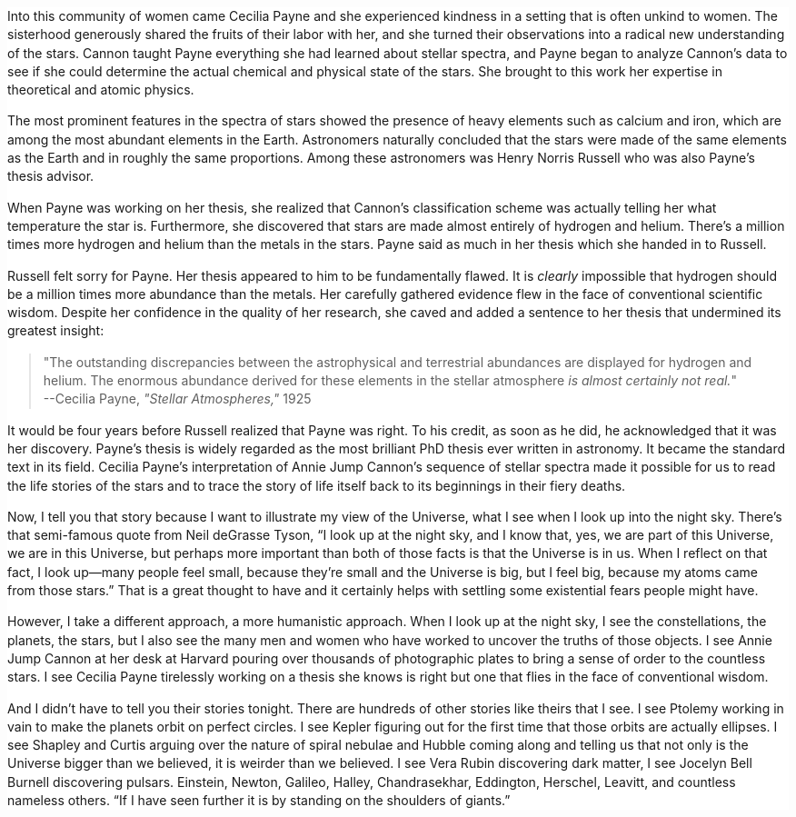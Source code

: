 Into this community of women came Cecilia Payne and she experienced kindness in a setting that is often unkind to women. The sisterhood generously shared the fruits of their labor with her, and she turned their observations into a radical new understanding of the stars. Cannon taught Payne everything she had learned about stellar spectra, and Payne began to analyze Cannon’s data to see if she could determine the actual chemical and physical state of the stars. She brought to this work her expertise in theoretical and atomic physics. 

The most prominent features in the spectra of stars showed the presence of heavy elements such as calcium and iron, which are among the most abundant elements in the Earth. Astronomers naturally concluded that the stars were made of the same elements as the Earth and in roughly the same proportions. Among these astronomers was Henry Norris Russell who was also Payne’s thesis advisor.

When Payne was working on her thesis, she realized that Cannon’s classification scheme was actually telling her what temperature the star is. Furthermore, she discovered that stars are made almost entirely of hydrogen and helium. There’s a million times more hydrogen and helium than the metals in the stars. Payne said as much in her thesis which she handed in to Russell.

Russell felt sorry for Payne. Her thesis appeared to him to be fundamentally flawed. It is _clearly_ impossible that hydrogen should be a million times more abundance than the metals. Her carefully gathered evidence flew in the face of conventional scientific wisdom. Despite her confidence in the quality of her research, she caved and added a sentence to her thesis that undermined its greatest insight:

> "The outstanding discrepancies between the astrophysical and terrestrial abundances are displayed for hydrogen and helium. The enormous abundance derived for these elements in the stellar atmosphere _is almost certainly not real._" <br>--Cecilia Payne, _"Stellar Atmospheres,"_ 1925

It would be four years before Russell realized that Payne was right. To his credit, as soon as he did, he acknowledged that it was her discovery. Payne’s thesis is widely regarded as the most brilliant PhD thesis ever written in astronomy. It became the standard text in its field. Cecilia Payne’s interpretation of Annie Jump Cannon’s sequence of stellar spectra made it possible for us to read the life stories of the stars and to trace the story of life itself back to its beginnings in their fiery deaths.

Now, I tell you that story because I want to illustrate my view of the Universe, what I see when I look up into the night sky. There’s that semi-famous quote from Neil deGrasse Tyson, “I look up at the night sky, and I know that, yes, we are part of this Universe, we are in this Universe, but perhaps more important than both of those facts is that the Universe is in us. When I reflect on that fact, I look up—many people feel small, because they’re small and the Universe is big, but I feel big, because my atoms came from those stars.” That is a great thought to have and it certainly helps with settling some existential fears people might have.

However, I take a different approach, a more humanistic approach. When I look up at the night sky, I see the constellations, the planets, the stars, but I also see the many men and women who have worked to uncover the truths of those objects. I see Annie Jump Cannon at her desk at Harvard pouring over thousands of photographic plates to bring a sense of order to the countless stars. I see Cecilia Payne tirelessly working on a thesis she knows is right but one that flies in the face of conventional wisdom.

And I didn’t have to tell you their stories tonight. There are hundreds of other stories like theirs that I see. I see Ptolemy working in vain to make the planets orbit on perfect circles. I see Kepler figuring out for the first time that those orbits are actually ellipses. I see Shapley and Curtis arguing over the nature of spiral nebulae and Hubble coming along and telling us that not only is the Universe bigger than we believed, it is weirder than we believed. I see Vera Rubin discovering dark matter, I see Jocelyn Bell Burnell discovering pulsars. Einstein, Newton, Galileo, Halley, Chandrasekhar, Eddington, Herschel, Leavitt, and countless nameless others. “If I have seen further it is by standing on the shoulders of giants.”

